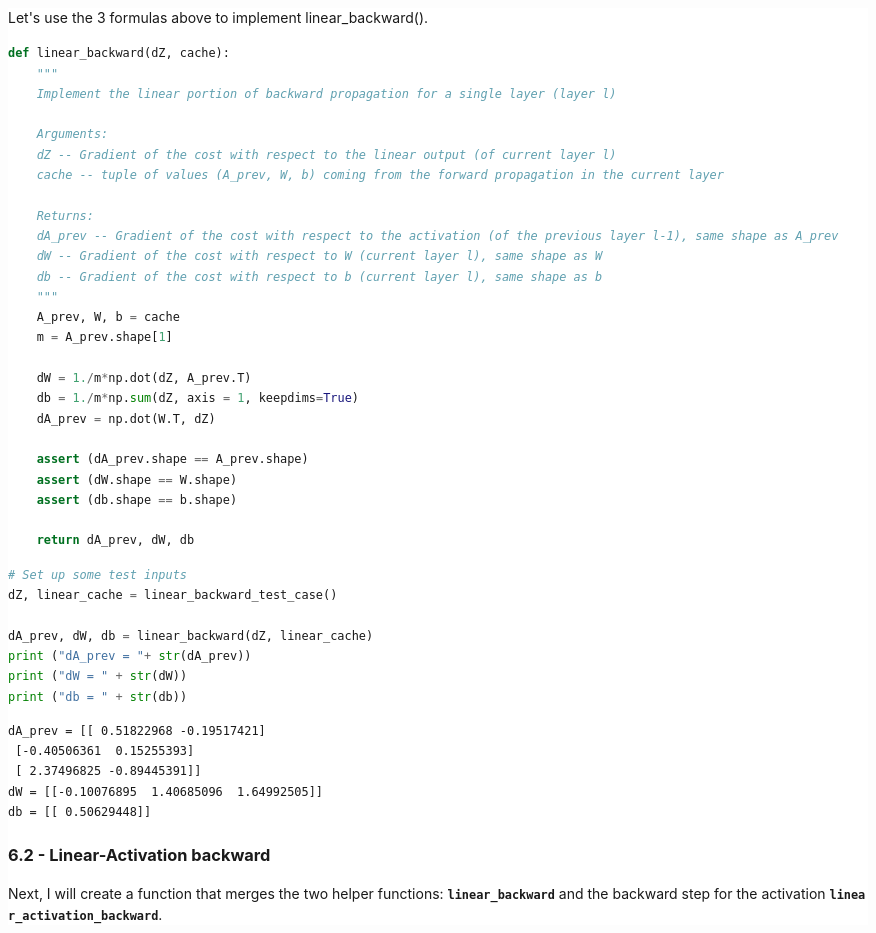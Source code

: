 Let's use the 3 formulas above to implement linear_backward().


```python
def linear_backward(dZ, cache):
    """
    Implement the linear portion of backward propagation for a single layer (layer l)

    Arguments:
    dZ -- Gradient of the cost with respect to the linear output (of current layer l)
    cache -- tuple of values (A_prev, W, b) coming from the forward propagation in the current layer

    Returns:
    dA_prev -- Gradient of the cost with respect to the activation (of the previous layer l-1), same shape as A_prev
    dW -- Gradient of the cost with respect to W (current layer l), same shape as W
    db -- Gradient of the cost with respect to b (current layer l), same shape as b
    """
    A_prev, W, b = cache
    m = A_prev.shape[1]

    dW = 1./m*np.dot(dZ, A_prev.T)
    db = 1./m*np.sum(dZ, axis = 1, keepdims=True)
    dA_prev = np.dot(W.T, dZ)

    assert (dA_prev.shape == A_prev.shape)
    assert (dW.shape == W.shape)
    assert (db.shape == b.shape)

    return dA_prev, dW, db
```


```python
# Set up some test inputs
dZ, linear_cache = linear_backward_test_case()

dA_prev, dW, db = linear_backward(dZ, linear_cache)
print ("dA_prev = "+ str(dA_prev))
print ("dW = " + str(dW))
print ("db = " + str(db))
```

    dA_prev = [[ 0.51822968 -0.19517421]
     [-0.40506361  0.15255393]
     [ 2.37496825 -0.89445391]]
    dW = [[-0.10076895  1.40685096  1.64992505]]
    db = [[ 0.50629448]]


### 6.2 - Linear-Activation backward

Next, I will create a function that merges the two helper functions: **`linear_backward`** and the backward step for the activation **`linear_activation_backward`**.
